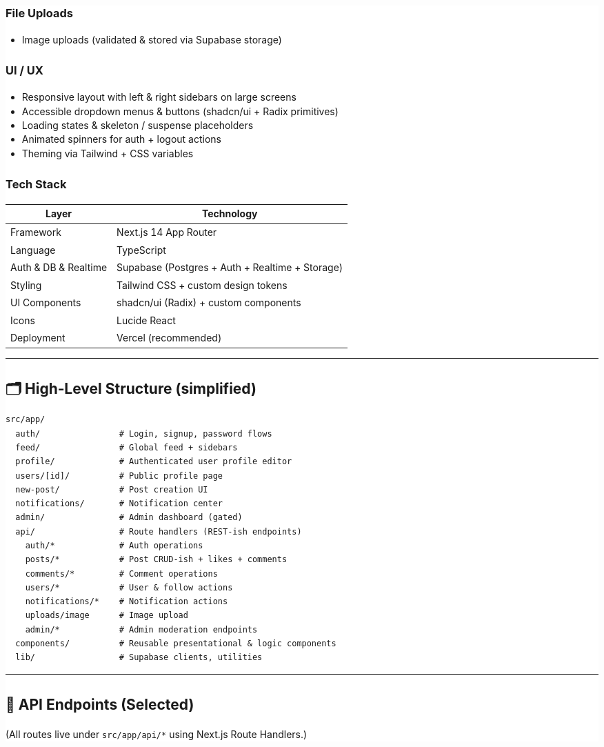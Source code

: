 ### File Uploads
- Image uploads (validated & stored via Supabase storage)

### UI / UX
- Responsive layout with left & right sidebars on large screens
- Accessible dropdown menus & buttons (shadcn/ui + Radix primitives)
- Loading states & skeleton / suspense placeholders
- Animated spinners for auth + logout actions
- Theming via Tailwind + CSS variables

### Tech Stack
| Layer | Technology |
|-------|------------|
| Framework | Next.js 14 App Router |
| Language | TypeScript |
| Auth & DB & Realtime | Supabase (Postgres + Auth + Realtime + Storage) |
| Styling | Tailwind CSS + custom design tokens |
| UI Components | shadcn/ui (Radix) + custom components |
| Icons | Lucide React |
| Deployment | Vercel (recommended) |

---
## 🗂 High‑Level Structure (simplified)
```
src/app/
  auth/                # Login, signup, password flows
  feed/                # Global feed + sidebars
  profile/             # Authenticated user profile editor
  users/[id]/          # Public profile page
  new-post/            # Post creation UI
  notifications/       # Notification center
  admin/               # Admin dashboard (gated)
  api/                 # Route handlers (REST-ish endpoints)
    auth/*             # Auth operations
    posts/*            # Post CRUD-ish + likes + comments
    comments/*         # Comment operations
    users/*            # User & follow actions
    notifications/*    # Notification actions
    uploads/image      # Image upload
    admin/*            # Admin moderation endpoints
  components/          # Reusable presentational & logic components
  lib/                 # Supabase clients, utilities
```

---
## 🔐 API Endpoints (Selected)
(All routes live under `src/app/api/*` using Next.js Route Handlers.)
